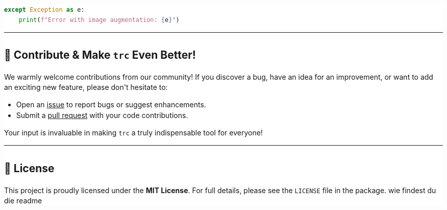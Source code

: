 ```python
except Exception as e:
    print(f"Error with image augmentation: {e}")
```

---

## 👋 Contribute & Make `trc` Even Better!

We warmly welcome contributions from our community! If you discover a bug, have an idea for an improvement, or want to add an exciting new feature, please don't hesitate to:

*   Open an [issue](https://github.com/your-repo/trc/issues) to report bugs or suggest enhancements.
*   Submit a [pull request](https://github.com/your-repo/trc/pulls) with your code contributions.

Your input is invaluable in making `trc` a truly indispensable tool for everyone!

---

## 📄 License

This project is proudly licensed under the **MIT License**. For full details, please see the `LICENSE` file in the package.     wie findest du die readme